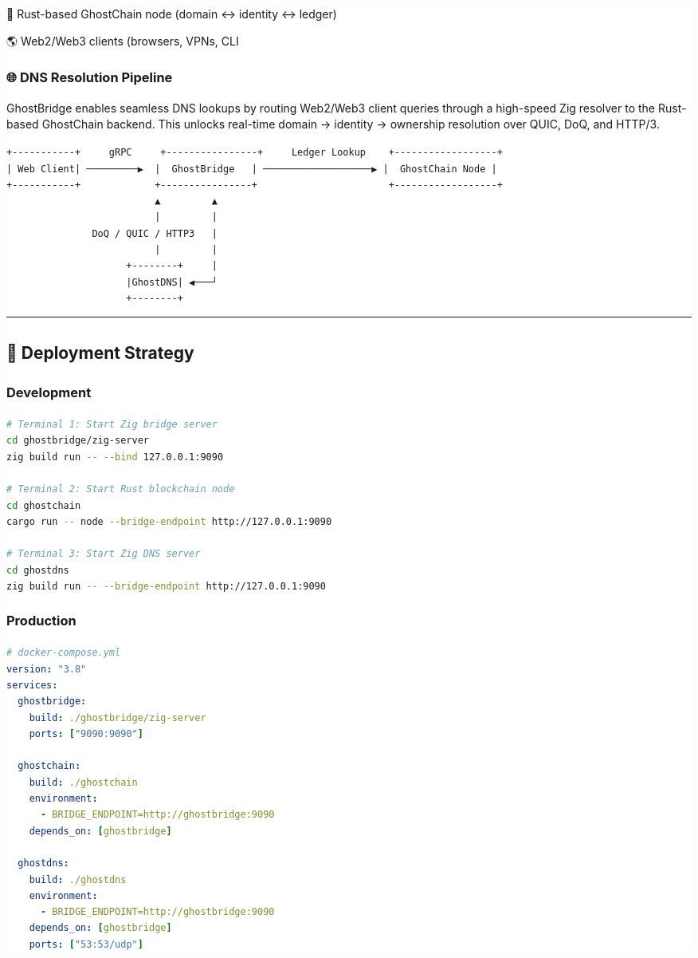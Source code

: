 🔗 Rust-based GhostChain node (domain ↔ identity ↔ ledger)

🌎 Web2/Web3 clients (browsers, VPNs, CLI

### 🌐 DNS Resolution Pipeline

GhostBridge enables seamless DNS lookups by routing Web2/Web3 client queries through a high-speed Zig resolver to the Rust-based GhostChain backend. This unlocks real-time domain → identity → ownership resolution over QUIC, DoQ, and HTTP/3.

```text
+-----------+     gRPC     +----------------+     Ledger Lookup    +------------------+
| Web Client| ─────────▶  |  GhostBridge   | ───────────────────▶ |  GhostChain Node |
+-----------+             +----------------+                       +------------------+
                          ▲         ▲
                          |         |
               DoQ / QUIC / HTTP3   |
                          |         |
                     +--------+     |
                     |GhostDNS| ◀───┘
                     +--------+
```

---

## 🚀 Deployment Strategy

### **Development**
```bash
# Terminal 1: Start Zig bridge server
cd ghostbridge/zig-server
zig build run -- --bind 127.0.0.1:9090

# Terminal 2: Start Rust blockchain node  
cd ghostchain
cargo run -- node --bridge-endpoint http://127.0.0.1:9090

# Terminal 3: Start Zig DNS server
cd ghostdns  
zig build run -- --bridge-endpoint http://127.0.0.1:9090
```

### **Production**
```yaml
# docker-compose.yml
version: "3.8"
services:
  ghostbridge:
    build: ./ghostbridge/zig-server
    ports: ["9090:9090"]
    
  ghostchain:
    build: ./ghostchain
    environment:
      - BRIDGE_ENDPOINT=http://ghostbridge:9090
    depends_on: [ghostbridge]
    
  ghostdns:
    build: ./ghostdns
    environment:  
      - BRIDGE_ENDPOINT=http://ghostbridge:9090
    depends_on: [ghostbridge]
    ports: ["53:53/udp"]
```
